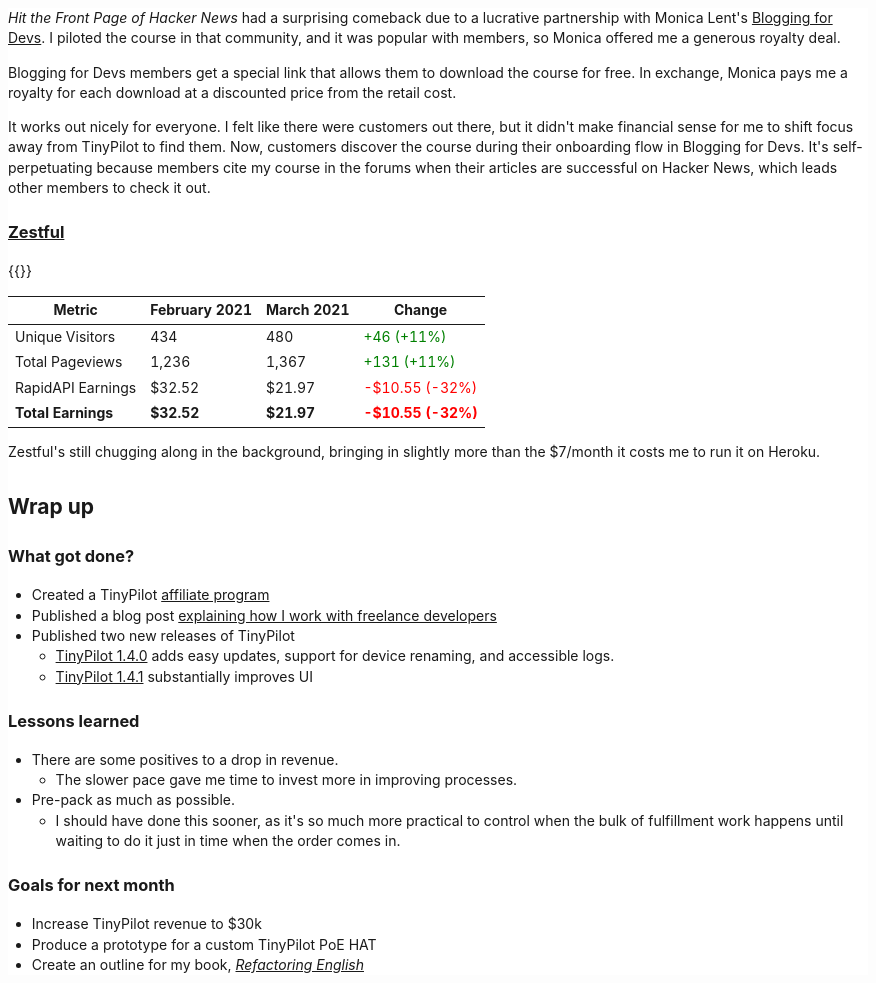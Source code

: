 _Hit the Front Page of Hacker News_ had a surprising comeback due to a lucrative partnership with Monica Lent's [Blogging for Devs](https://bloggingfordevs.com/). I piloted the course in that community, and it was popular with members, so Monica offered me a generous royalty deal.

Blogging for Devs members get a special link that allows them to download the course for free. In exchange, Monica pays me a royalty for each download at a discounted price from the retail cost.

It works out nicely for everyone. I felt like there were customers out there, but it didn't make financial sense for me to shift focus away from TinyPilot to find them. Now, customers discover the course during their onboarding flow in Blogging for Devs. It's self-perpetuating because members cite my course in the forums when their articles are successful on Hacker News, which leads other members to check it out.

### [Zestful](https://zestfuldata.com)

{{<revenue-graph project="zestful">}}

| Metric             | February 2021 | March 2021 | Change                                      |
| ------------------ | ------------- | ---------- | ------------------------------------------- |
| Unique Visitors    | 434           | 480        | <font color="green">+46 (+11%)</font>       |
| Total Pageviews    | 1,236         | 1,367      | <font color="green">+131 (+11%)</font>      |
| RapidAPI Earnings  | $32.52        | $21.97     | <font color="red">-$10.55 (-32%)</font>     |
| **Total Earnings** | **$32.52**    | **$21.97** | **<font color="red">-$10.55 (-32%)</font>** |

Zestful's still chugging along in the background, bringing in slightly more than the $7/month it costs me to run it on Heroku.

## Wrap up

### What got done?

- Created a TinyPilot [affiliate program](https://tinypilotkvm.com/affiliate-policy)
- Published a blog post [explaining how I work with freelance developers](/freelancer-guidelines/)
- Published two new releases of TinyPilot
  - [TinyPilot 1.4.0](https://tinypilotkvm.com/blog/whats-new-in-1-4) adds easy updates, support for device renaming, and accessible logs.
  - [TinyPilot 1.4.1](https://github.com/tiny-pilot/tinypilot/releases/tag/1.4.1) substantially improves UI

### Lessons learned

- There are some positives to a drop in revenue.
  - The slower pace gave me time to invest more in improving processes.
- Pre-pack as much as possible.
  - I should have done this sooner, as it's so much more practical to control when the bulk of fulfillment work happens until waiting to do it just in time when the order comes in.

### Goals for next month

- Increase TinyPilot revenue to $30k
- Produce a prototype for a custom TinyPilot PoE HAT
- Create an outline for my book, [_Refactoring English_](https://refactoringenglish.com)
